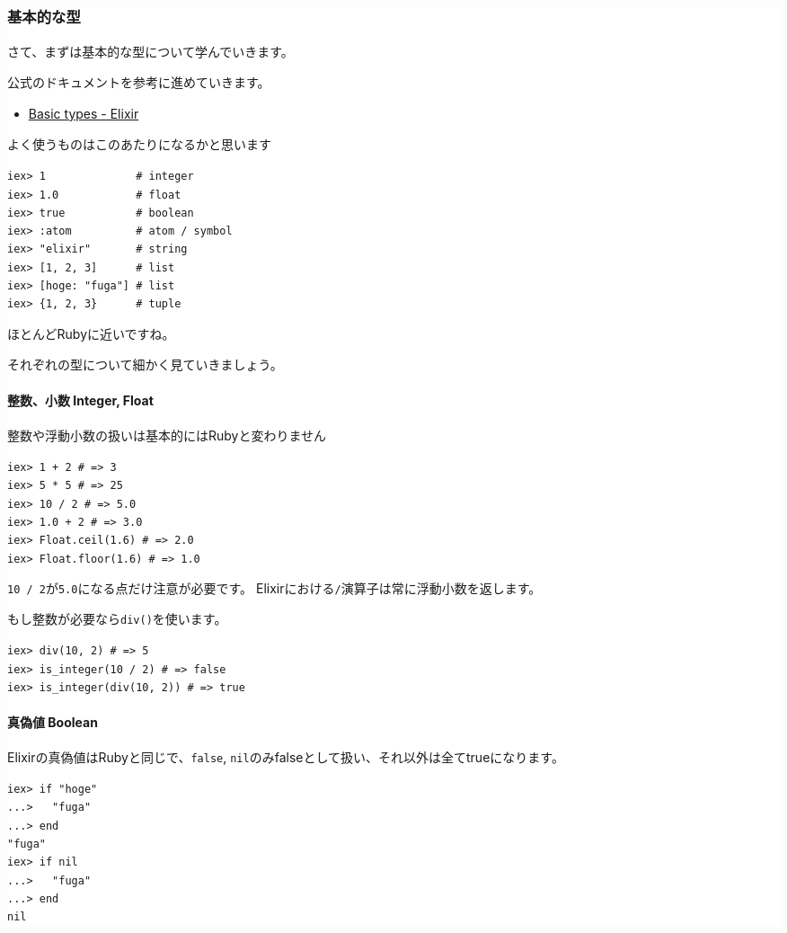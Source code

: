 ### 基本的な型
さて、まずは基本的な型について学んでいきます。

公式のドキュメントを参考に進めていきます。

- [Basic types - Elixir](http://elixir-lang.org/getting-started/basic-types.html)

よく使うものはこのあたりになるかと思います

```
iex> 1              # integer
iex> 1.0            # float
iex> true           # boolean
iex> :atom          # atom / symbol
iex> "elixir"       # string
iex> [1, 2, 3]      # list
iex> [hoge: "fuga"] # list
iex> {1, 2, 3}      # tuple
```

ほとんどRubyに近いですね。

それぞれの型について細かく見ていきましょう。

#### 整数、小数 Integer, Float
整数や浮動小数の扱いは基本的にはRubyと変わりません

```
iex> 1 + 2 # => 3
iex> 5 * 5 # => 25
iex> 10 / 2 # => 5.0
iex> 1.0 + 2 # => 3.0
iex> Float.ceil(1.6) # => 2.0
iex> Float.floor(1.6) # => 1.0
```

`10 / 2`が`5.0`になる点だけ注意が必要です。
Elixirにおける`/`演算子は常に浮動小数を返します。

もし整数が必要なら`div()`を使います。

```
iex> div(10, 2) # => 5
iex> is_integer(10 / 2) # => false
iex> is_integer(div(10, 2)) # => true
```

#### 真偽値 Boolean
Elixirの真偽値はRubyと同じで、`false`, `nil`のみfalseとして扱い、それ以外は全てtrueになります。

```
iex> if "hoge"
...>   "fuga"
...> end
"fuga"
iex> if nil
...>   "fuga"
...> end
nil
```
